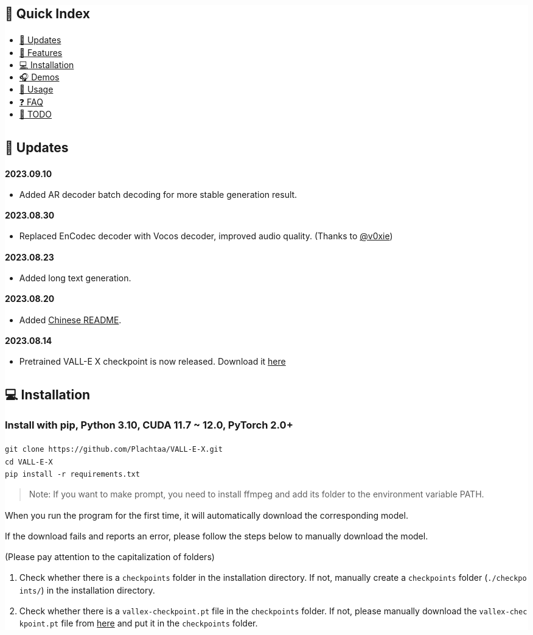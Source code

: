 ## 📖 Quick Index
* [🚀 Updates](#-updates)
* [📢 Features](#-features)
* [💻 Installation](#-installation)
* [🎧 Demos](#-demos)
* [🐍 Usage](#-usage-in-python)
* [❓ FAQ](#-faq)
* [🧠 TODO](#-todo)

## 🚀 Updates
**2023.09.10**
- Added AR decoder batch decoding for more stable generation result.

**2023.08.30**
- Replaced EnCodec decoder with Vocos decoder, improved audio quality. (Thanks to [@v0xie](https://github.com/v0xie))

**2023.08.23**
- Added long text generation.

**2023.08.20**
- Added [Chinese README](README-ZH.md).

**2023.08.14**
- Pretrained VALL-E X checkpoint is now released. Download it [here](https://drive.google.com/file/d/10gdQWvP-K_e1undkvv0p2b7SU6I4Egyl/view?usp=sharing)

## 💻 Installation
### Install with pip, Python 3.10, CUDA 11.7 ~ 12.0, PyTorch 2.0+
```commandline
git clone https://github.com/Plachtaa/VALL-E-X.git
cd VALL-E-X
pip install -r requirements.txt
```

> Note: If you want to make prompt, you need to install ffmpeg and add its folder to the environment variable PATH.

When you run the program for the first time, it will automatically download the corresponding model. 

If the download fails and reports an error, please follow the steps below to manually download the model.

(Please pay attention to the capitalization of folders)

1. Check whether there is a `checkpoints` folder in the installation directory. 
If not, manually create a `checkpoints` folder (`./checkpoints/`) in the installation directory.

2. Check whether there is a `vallex-checkpoint.pt` file in the `checkpoints` folder. 
If not, please manually download the `vallex-checkpoint.pt` file from [here](https://huggingface.co/Plachta/VALL-E-X/resolve/main/vallex-checkpoint.pt) and put it in the `checkpoints` folder.

